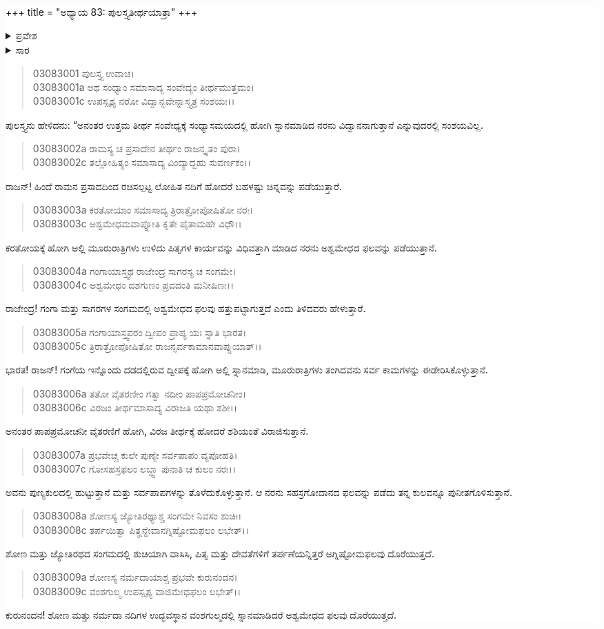 +++
title = "ಅಧ್ಯಾಯ 83: ಪುಲಸ್ತ್ಯತೀರ್ಥಯಾತ್ರಾ"
+++

<details><summary>ಪ್ರವೇಶ</summary></details>


<details><summary>ಸಾರ</summary></details>


> 03083001 ಪುಲಸ್ತ್ಯ ಉವಾಚ।  
03083001a ಅಥ ಸಂಧ್ಯಾಂ ಸಮಾಸಾದ್ಯ ಸಂವೇದ್ಯಂ ತೀರ್ಥಮುತ್ತಮಂ।   
03083001c ಉಪಸ್ಪೃಶ್ಯ ನರೋ ವಿದ್ವಾನ್ಭವೇನ್ನಾಸ್ತ್ಯತ್ರ ಸಂಶಯಃ।।

ಪುಲಸ್ತ್ಯನು ಹೇಳಿದನು: “ಅನಂತರ ಉತ್ತಮ ತೀರ್ಥ ಸಂವೇಧ್ಯಕ್ಕೆ ಸಂಧ್ಯಾಸಮಯದಲ್ಲಿ ಹೋಗಿ ಸ್ನಾನಮಾಡಿದ ನರನು ವಿದ್ವಾನನಾಗುತ್ತಾನೆ ಎನ್ನುವುದರಲ್ಲಿ ಸಂಶಯವಿಲ್ಲ.

> 03083002a ರಾಮಸ್ಯ ಚ ಪ್ರಸಾದೇನ ತೀರ್ಥಂ ರಾಜನ್ಕೃತಂ ಪುರಾ।  
03083002c ತಲ್ಲೋಹಿತ್ಯಂ ಸಮಾಸಾದ್ಯ ವಿಂದ್ಯಾದ್ಬಹು ಸುವರ್ಣಕಂ।।

ರಾಜನ್! ಹಿಂದೆ ರಾಮನ ಪ್ರಸಾದದಿಂದ ರಚಿಸಲ್ಪಟ್ಟ ಲೋಹಿತ ನದಿಗೆ ಹೋದರೆ ಬಹಳಷ್ಟು ಚಿನ್ನವನ್ನು ಪಡೆಯುತ್ತಾರೆ.

> 03083003a ಕರತೋಯಾಂ ಸಮಾಸಾದ್ಯ ತ್ರಿರಾತ್ರೋಪೋಷಿತೋ ನರಃ।  
03083003c ಅಶ್ವಮೇಧಮವಾಪ್ನೋತಿ ಕೃತೇ ಪೈತಾಮಹೇ ವಿಧೌ।।

ಕರತೋಯಕ್ಕೆ ಹೋಗಿ ಅಲ್ಲಿ ಮೂರುರಾತ್ರಿಗಳು ಉಳಿದು ಪಿತೃಗಳ ಕಾರ್ಯವನ್ನು ವಿಧಿವತ್ತಾಗಿ ಮಾಡಿದ ನರನು ಅಶ್ವಮೇಧದ ಫಲವನ್ನು ಪಡೆಯುತ್ತಾನೆ.

> 03083004a ಗಂಗಾಯಾಸ್ತ್ವಥ ರಾಜೇಂದ್ರ ಸಾಗರಸ್ಯ ಚ ಸಂಗಮೇ।  
03083004c ಅಶ್ವಮೇಧಂ ದಶಗುಣಂ ಪ್ರವದಂತಿ ಮನೀಷಿಣಃ।।

ರಾಜೇಂದ್ರ! ಗಂಗಾ ಮತ್ತು ಸಾಗರಗಳ ಸಂಗಮದಲ್ಲಿ ಅಶ್ವಮೇಧದ ಫಲವು ಹತ್ತುಪಟ್ಟಾಗುತ್ತದೆ ಎಂದು ತಿಳಿದವರು ಹೇಳುತ್ತಾರೆ.

> 03083005a ಗಂಗಾಯಾಸ್ತ್ವಪರಂ ದ್ವೀಪಂ ಪ್ರಾಪ್ಯ ಯಃ ಸ್ನಾತಿ ಭಾರತ।  
03083005c ತ್ರಿರಾತ್ರೋಪೋಷಿತೋ ರಾಜನ್ಸರ್ವಕಾಮಾನವಾಪ್ನುಯಾತ್।।

ಭಾರತ! ರಾಜನ್! ಗಂಗೆಯ ಇನ್ನೊಂದು ದಡದಲ್ಲಿರುವ ದ್ವೀಪಕ್ಕೆ ಹೋಗಿ ಅಲ್ಲಿ ಸ್ನಾನಮಾಡಿ, ಮೂರುರಾತ್ರಿಗಳು ತಂಗಿದವನು ಸರ್ವ ಕಾಮಗಳನ್ನು ಈಡೇರಿಸಿಕೊಳ್ಳುತ್ತಾನೆ.

> 03083006a ತತೋ ವೈತರಣೀಂ ಗತ್ವಾ ನದೀಂ ಪಾಪಪ್ರಮೋಚನೀಂ।   
03083006c ವಿರಜಂ ತೀರ್ಥಮಾಸಾದ್ಯ ವಿರಾಜತಿ ಯಥಾ ಶಶೀ।।

ಅನಂತರ ಪಾಪಪ್ರಮೋಚನೀ ವೈತರಣಿಗೆ ಹೋಗಿ, ವಿರಜ ತೀರ್ಥಕ್ಕೆ ಹೋದರೆ ಶಶಿಯಂತೆ ವಿರಾಜಿಸುತ್ತಾನೆ.

> 03083007a ಪ್ರಭವೇಚ್ಚ ಕುಲೇ ಪುಣ್ಯೇ ಸರ್ವಪಾಪಂ ವ್ಯಪೋಹತಿ।  
03083007c ಗೋಸಹಸ್ರಫಲಂ ಲಬ್ಧ್ವಾ ಪುನಾತಿ ಚ ಕುಲಂ ನರಃ।।

ಅವನು ಪುಣ್ಯಕುಲದಲ್ಲಿ ಹುಟ್ಟುತ್ತಾನೆ ಮತ್ತು ಸರ್ವಪಾಪಗಳನ್ನು ತೊಳೆದುಕೊಳ್ಳುತ್ತಾನೆ. ಆ ನರನು ಸಹಸ್ರಗೋದಾನದ ಫಲವನ್ನು ಪಡೆದು ತನ್ನ ಕುಲವನ್ನೂ ಪುನೀತಗೊಳಿಸುತ್ತಾನೆ.

> 03083008a ಶೋಣಸ್ಯ ಜ್ಯೋತಿರಥ್ಯಾಶ್ಚ ಸಂಗಮೇ ನಿವಸಂ ಶುಚಿಃ।  
03083008c ತರ್ಪಯಿತ್ವಾ ಪಿತೄನ್ದೇವಾನಗ್ನಿಷ್ಟೋಮಫಲಂ ಲಭೇತ್।।

ಶೋಣ ಮತ್ತು ಜ್ಯೋತಿರಥದ ಸಂಗಮದಲ್ಲಿ ಶುಚಿಯಾಗಿ ವಾಸಿಸಿ, ಪಿತೃ ಮತ್ತು ದೇವತೆಗಳಿಗೆ ತರ್ಪಣೆಯನ್ನಿತ್ತರೆ ಅಗ್ನಿಷ್ಟೋಮಫಲವು ದೊರೆಯುತ್ತದೆ.

> 03083009a ಶೋಣಸ್ಯ ನರ್ಮದಾಯಾಶ್ಚ ಪ್ರಭವೇ ಕುರುನಂದನ।  
03083009c ವಂಶಗುಲ್ಮ ಉಪಸ್ಪೃಶ್ಯ ವಾಜಿಮೇಧಫಲಂ ಲಭೇತ್।।

ಕುರುನಂದನ! ಶೋಣ ಮತ್ತು ನರ್ಮದಾ ನದಿಗಳ ಉದ್ಭವಸ್ಥಾನ ವಂಶಗುಲ್ಮದಲ್ಲಿ ಸ್ನಾನಮಾಡಿದರೆ ಅಶ್ವಮೇಧದ ಫಲವು ದೊರೆಯುತ್ತದೆ.
